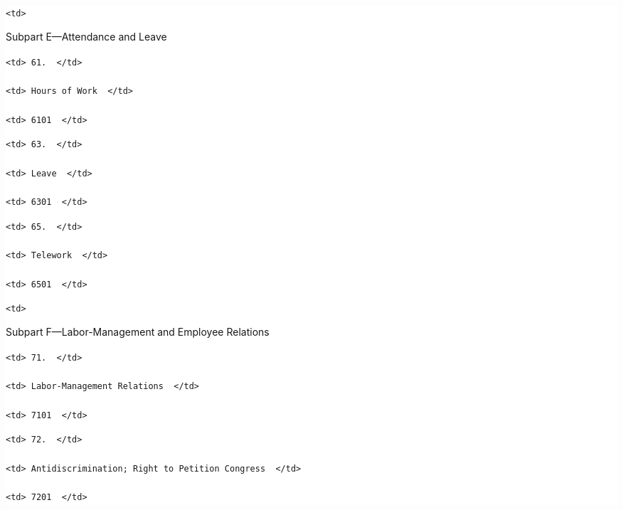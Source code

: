   </tr>

  <tr>

    <td> 

Subpart E—Attendance and Leave  </td>

  </tr>

  <tr>

    <td> 61.  </td>

    <td> Hours of Work  </td>

    <td> 6101  </td>

  </tr>

  <tr>

    <td> 63.  </td>

    <td> Leave  </td>

    <td> 6301  </td>

  </tr>

  <tr>

    <td> 65.  </td>

    <td> Telework  </td>

    <td> 6501  </td>

  </tr>

  <tr>

    <td> 

Subpart F—Labor-Management and Employee Relations  </td>

  </tr>

  <tr>

    <td> 71.  </td>

    <td> Labor-Management Relations  </td>

    <td> 7101  </td>

  </tr>

  <tr>

    <td> 72.  </td>

    <td> Antidiscrimination; Right to Petition Congress  </td>

    <td> 7201  </td>

